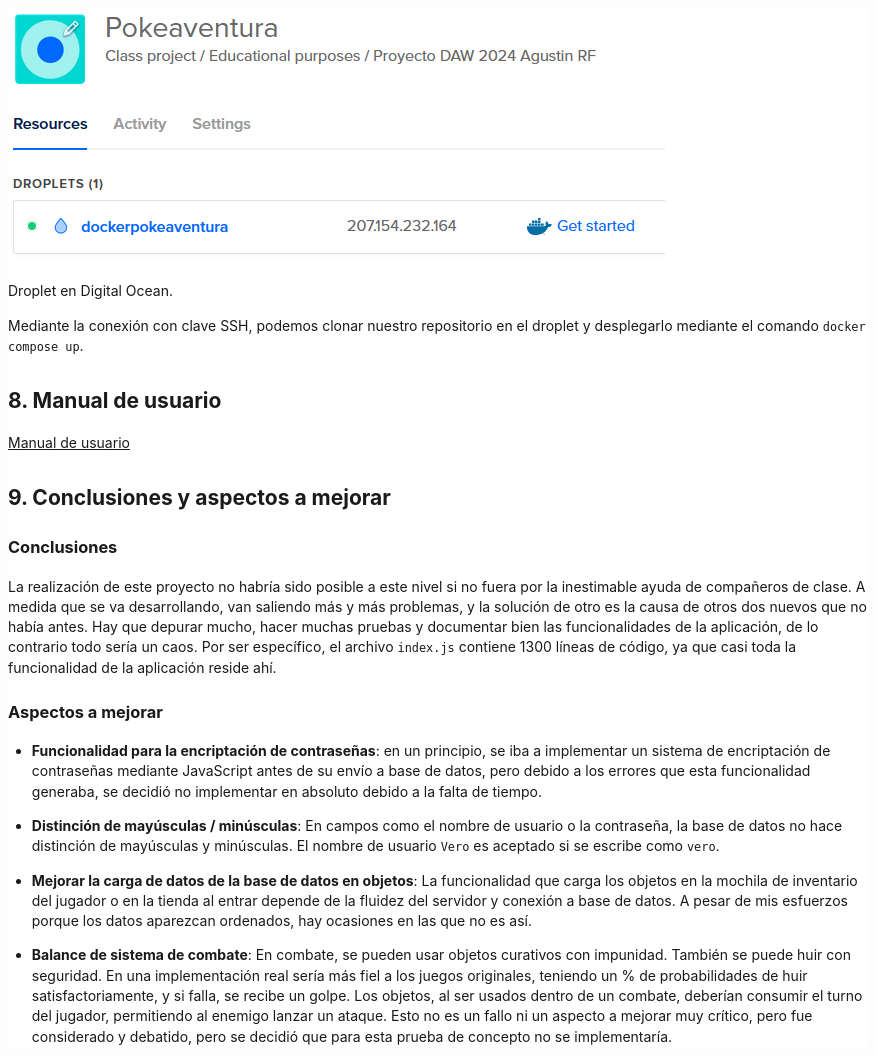 <img title="titulo" alt="img" src="./img/droplet.png">

Droplet en Digital Ocean.

Mediante la conexión con clave SSH, podemos clonar nuestro repositorio en el droplet y desplegarlo mediante el comando `docker compose up`.

## 8. Manual de usuario

[Manual de usuario](./manual_usuario.md)

## 9. Conclusiones y aspectos a mejorar

### Conclusiones

La realización de este proyecto no habría sido posible a este nivel si no fuera por la inestimable ayuda de compañeros de clase. A medida que se va desarrollando, van saliendo más y más problemas, y la solución de otro es la causa de otros dos nuevos que no había antes. Hay que depurar mucho, hacer muchas pruebas y documentar bien las funcionalidades de la aplicación, de lo contrario todo sería un caos. Por ser específico, el archivo `index.js` contiene 1300 líneas de código, ya que casi toda la funcionalidad de la aplicación reside ahí.

### Aspectos a mejorar

- **Funcionalidad para la encriptación de contraseñas**: en un principio, se iba a implementar un sistema de encriptación de contraseñas mediante JavaScript antes de su envío a base de datos, pero debido a los errores que esta funcionalidad generaba, se decidió no implementar en absoluto debido a la falta de tiempo.

- **Distinción de mayúsculas / minúsculas**: En campos como el nombre de usuario o la contraseña, la base de datos no hace distinción de mayúsculas y minúsculas. El nombre de usuario `Vero` es aceptado si se escribe como `vero`.

- **Mejorar la carga de datos de la base de datos en objetos**: La funcionalidad que carga los objetos en la mochila de inventario del jugador o en la tienda al entrar depende de la fluidez del servidor y conexión a base de datos. A pesar de mis esfuerzos porque los datos aparezcan ordenados, hay ocasiones en las que no es así.

- **Balance de sistema de combate**: En combate, se pueden usar objetos curativos con impunidad. También se puede huir con seguridad. En una implementación real sería más fiel a los juegos originales, teniendo un % de probabilidades de huir satisfactoriamente, y si falla, se recibe un golpe. Los objetos, al ser usados dentro de un combate, deberían consumir el turno del jugador, permitiendo al enemigo lanzar un ataque. Esto no es un fallo ni un aspecto a mejorar muy crítico, pero fue considerado y debatido, pero se decidió que para esta prueba de concepto no se implementaría.
